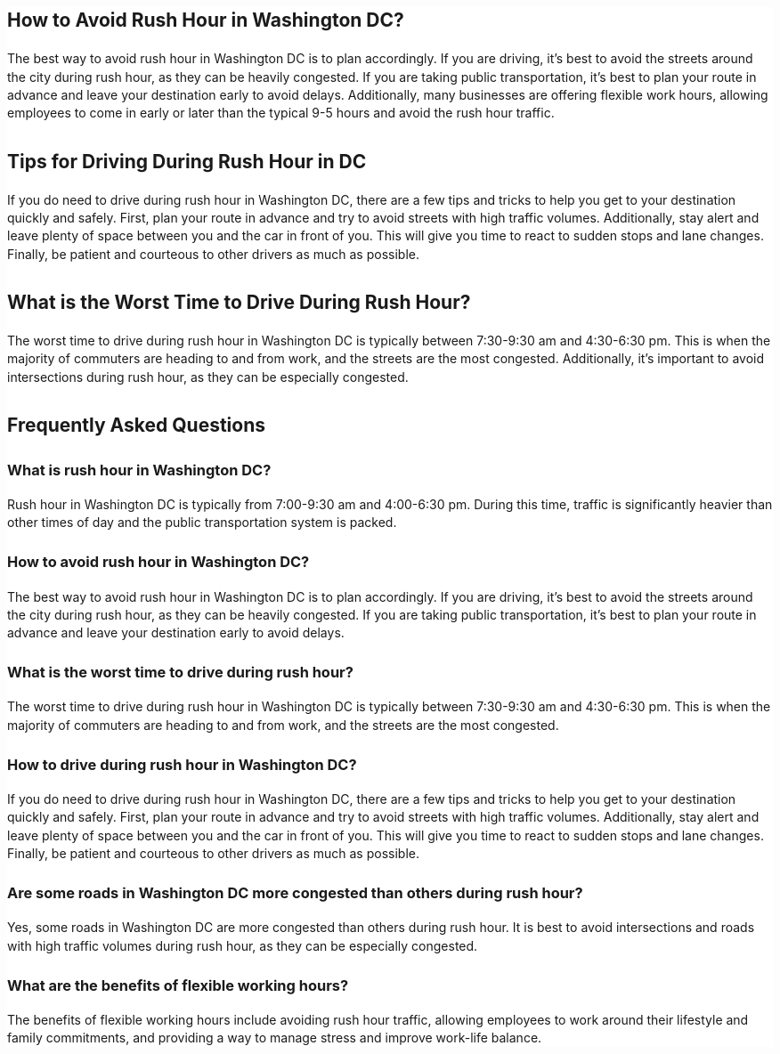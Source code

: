<h2>How to Avoid Rush Hour in Washington DC?</h2>

<p>The best way to avoid rush hour in Washington DC is to plan accordingly. If you are driving, it’s best to avoid the streets around the city during rush hour, as they can be heavily congested. If you are taking public transportation, it’s best to plan your route in advance and leave your destination early to avoid delays. Additionally, many businesses are offering flexible work hours, allowing employees to come in early or later than the typical 9-5 hours and avoid the rush hour traffic. </p>

<h2>Tips for Driving During Rush Hour in DC</h2>

<p>If you do need to drive during rush hour in Washington DC, there are a few tips and tricks to help you get to your destination quickly and safely. First, plan your route in advance and try to avoid streets with high traffic volumes. Additionally, stay alert and leave plenty of space between you and the car in front of you. This will give you time to react to sudden stops and lane changes. Finally, be patient and courteous to other drivers as much as possible. </p>

<h2>What is the Worst Time to Drive During Rush Hour?</h2>

<p>The worst time to drive during rush hour in Washington DC is typically between 7:30-9:30 am and 4:30-6:30 pm. This is when the majority of commuters are heading to and from work, and the streets are the most congested. Additionally, it’s important to avoid intersections during rush hour, as they can be especially congested. </p>

<h2>Frequently Asked Questions</h2>

<h3>What is rush hour in Washington DC?</h3>
<p>Rush hour in Washington DC is typically from 7:00-9:30 am and 4:00-6:30 pm. During this time, traffic is significantly heavier than other times of day and the public transportation system is packed.</p>

<h3>How to avoid rush hour in Washington DC?</h3>
<p>The best way to avoid rush hour in Washington DC is to plan accordingly. If you are driving, it’s best to avoid the streets around the city during rush hour, as they can be heavily congested. If you are taking public transportation, it’s best to plan your route in advance and leave your destination early to avoid delays.</p>

<h3>What is the worst time to drive during rush hour?</h3>
<p>The worst time to drive during rush hour in Washington DC is typically between 7:30-9:30 am and 4:30-6:30 pm. This is when the majority of commuters are heading to and from work, and the streets are the most congested.</p>

<h3>How to drive during rush hour in Washington DC?</h3>
<p>If you do need to drive during rush hour in Washington DC, there are a few tips and tricks to help you get to your destination quickly and safely. First, plan your route in advance and try to avoid streets with high traffic volumes. Additionally, stay alert and leave plenty of space between you and the car in front of you. This will give you time to react to sudden stops and lane changes. Finally, be patient and courteous to other drivers as much as possible.</p>

<h3>Are some roads in Washington DC more congested than others during rush hour?</h3>
<p>Yes, some roads in Washington DC are more congested than others during rush hour. It is best to avoid intersections and roads with high traffic volumes during rush hour, as they can be especially congested.</p>

<h3>What are the benefits of flexible working hours?</h3>
<p>The benefits of flexible working hours include avoiding rush hour traffic, allowing employees to work around their lifestyle and family commitments, and providing a way to manage stress and improve work-life balance.</p>

